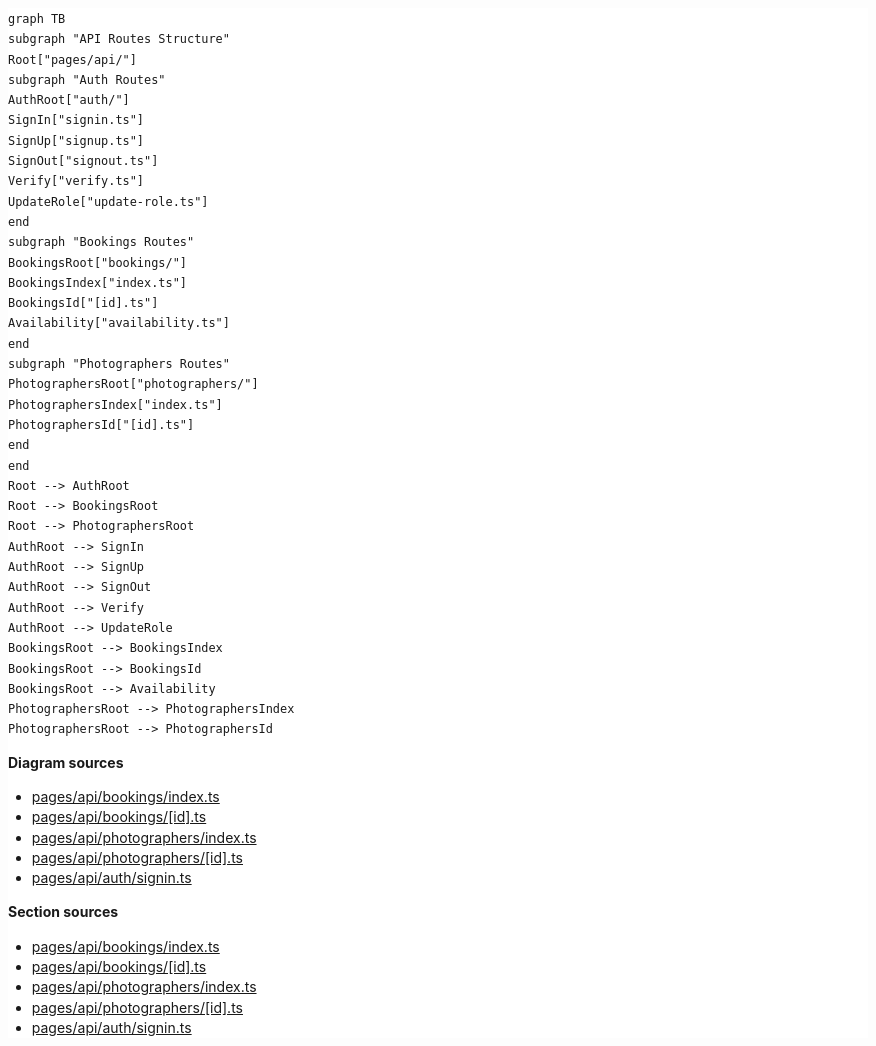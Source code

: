```mermaid
graph TB
subgraph "API Routes Structure"
Root["pages/api/"]
subgraph "Auth Routes"
AuthRoot["auth/"]
SignIn["signin.ts"]
SignUp["signup.ts"]
SignOut["signout.ts"]
Verify["verify.ts"]
UpdateRole["update-role.ts"]
end
subgraph "Bookings Routes"
BookingsRoot["bookings/"]
BookingsIndex["index.ts"]
BookingsId["[id].ts"]
Availability["availability.ts"]
end
subgraph "Photographers Routes"
PhotographersRoot["photographers/"]
PhotographersIndex["index.ts"]
PhotographersId["[id].ts"]
end
end
Root --> AuthRoot
Root --> BookingsRoot
Root --> PhotographersRoot
AuthRoot --> SignIn
AuthRoot --> SignUp
AuthRoot --> SignOut
AuthRoot --> Verify
AuthRoot --> UpdateRole
BookingsRoot --> BookingsIndex
BookingsRoot --> BookingsId
BookingsRoot --> Availability
PhotographersRoot --> PhotographersIndex
PhotographersRoot --> PhotographersId
```

**Diagram sources**
- [pages/api/bookings/index.ts](file://pages/api/bookings/index.ts#L1-L208)
- [pages/api/bookings/[id].ts](file://pages/api/bookings/[id].ts#L1-L178)
- [pages/api/photographers/index.ts](file://pages/api/photographers/index.ts#L1-L163)
- [pages/api/photographers/[id].ts](file://pages/api/photographers/[id].ts#L1-L154)
- [pages/api/auth/signin.ts](file://pages/api/auth/signin.ts#L1-L64)

**Section sources**
- [pages/api/bookings/index.ts](file://pages/api/bookings/index.ts#L1-L208)
- [pages/api/bookings/[id].ts](file://pages/api/bookings/[id].ts#L1-L178)
- [pages/api/photographers/index.ts](file://pages/api/photographers/index.ts#L1-L163)
- [pages/api/photographers/[id].ts](file://pages/api/photographers/[id].ts#L1-L154)
- [pages/api/auth/signin.ts](file://pages/api/auth/signin.ts#L1-L64)
